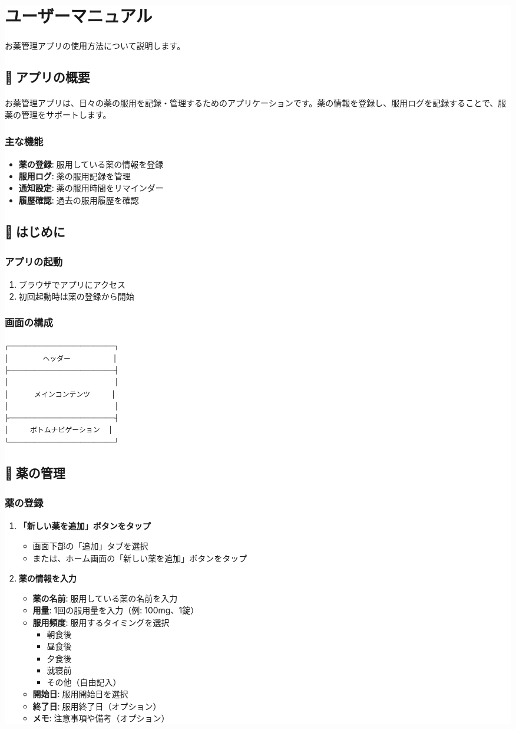# ユーザーマニュアル

お薬管理アプリの使用方法について説明します。

## 📱 アプリの概要

お薬管理アプリは、日々の薬の服用を記録・管理するためのアプリケーションです。薬の情報を登録し、服用ログを記録することで、服薬の管理をサポートします。

### 主な機能

- **薬の登録**: 服用している薬の情報を登録
- **服用ログ**: 薬の服用記録を管理
- **通知設定**: 薬の服用時間をリマインダー
- **履歴確認**: 過去の服用履歴を確認

## 🚀 はじめに

### アプリの起動

1. ブラウザでアプリにアクセス
2. 初回起動時は薬の登録から開始

### 画面の構成

```
┌─────────────────────────┐
│        ヘッダー          │
├─────────────────────────┤
│                         │
│      メインコンテンツ     │
│                         │
├─────────────────────────┤
│     ボトムナビゲーション  │
└─────────────────────────┘
```

## 💊 薬の管理

### 薬の登録

1. **「新しい薬を追加」ボタンをタップ**
   - 画面下部の「追加」タブを選択
   - または、ホーム画面の「新しい薬を追加」ボタンをタップ

2. **薬の情報を入力**
   - **薬の名前**: 服用している薬の名前を入力
   - **用量**: 1回の服用量を入力（例: 100mg、1錠）
   - **服用頻度**: 服用するタイミングを選択
     - 朝食後
     - 昼食後
     - 夕食後
     - 就寝前
     - その他（自由記入）
   - **開始日**: 服用開始日を選択
   - **終了日**: 服用終了日（オプション）
   - **メモ**: 注意事項や備考（オプション）
